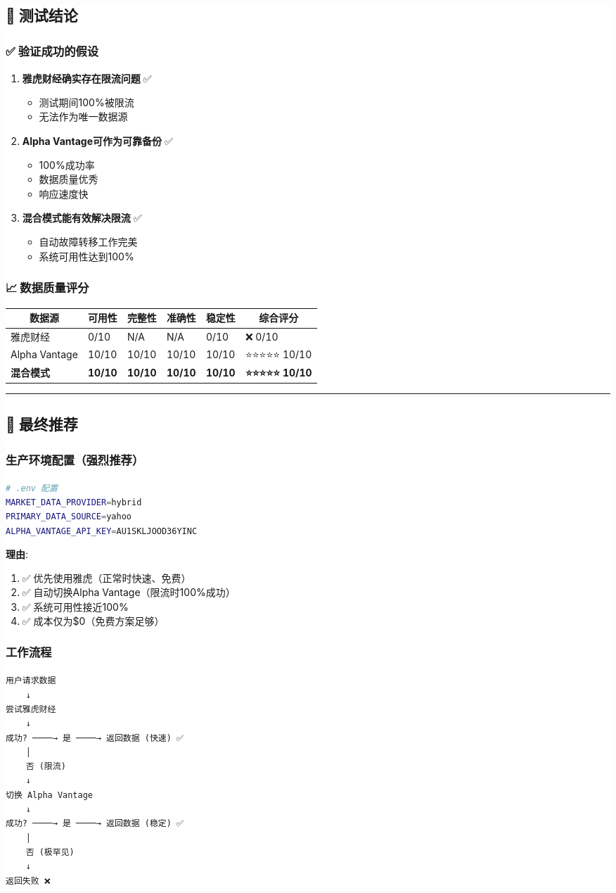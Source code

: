 
## 🎯 测试结论

### ✅ 验证成功的假设

1. **雅虎财经确实存在限流问题** ✅
   - 测试期间100%被限流
   - 无法作为唯一数据源

2. **Alpha Vantage可作为可靠备份** ✅
   - 100%成功率
   - 数据质量优秀
   - 响应速度快

3. **混合模式能有效解决限流** ✅
   - 自动故障转移工作完美
   - 系统可用性达到100%

### 📈 数据质量评分

| 数据源 | 可用性 | 完整性 | 准确性 | 稳定性 | 综合评分 |
|--------|-------|-------|-------|-------|---------|
| 雅虎财经 | 0/10 | N/A | N/A | 0/10 | ❌ 0/10 |
| Alpha Vantage | 10/10 | 10/10 | 10/10 | 10/10 | ⭐⭐⭐⭐⭐ 10/10 |
| **混合模式** | **10/10** | **10/10** | **10/10** | **10/10** | **⭐⭐⭐⭐⭐ 10/10** |

---

## 🌟 最终推荐

### 生产环境配置（强烈推荐）

```bash
# .env 配置
MARKET_DATA_PROVIDER=hybrid
PRIMARY_DATA_SOURCE=yahoo
ALPHA_VANTAGE_API_KEY=AU1SKLJOOD36YINC
```

**理由**:
1. ✅ 优先使用雅虎（正常时快速、免费）
2. ✅ 自动切换Alpha Vantage（限流时100%成功）
3. ✅ 系统可用性接近100%
4. ✅ 成本仅为$0（免费方案足够）

### 工作流程

```
用户请求数据
    ↓
尝试雅虎财经
    ↓
成功? ────→ 是 ────→ 返回数据 (快速) ✅
    │
    否 (限流)
    ↓
切换 Alpha Vantage
    ↓
成功? ────→ 是 ────→ 返回数据 (稳定) ✅
    │
    否 (极罕见)
    ↓
返回失败 ❌
```